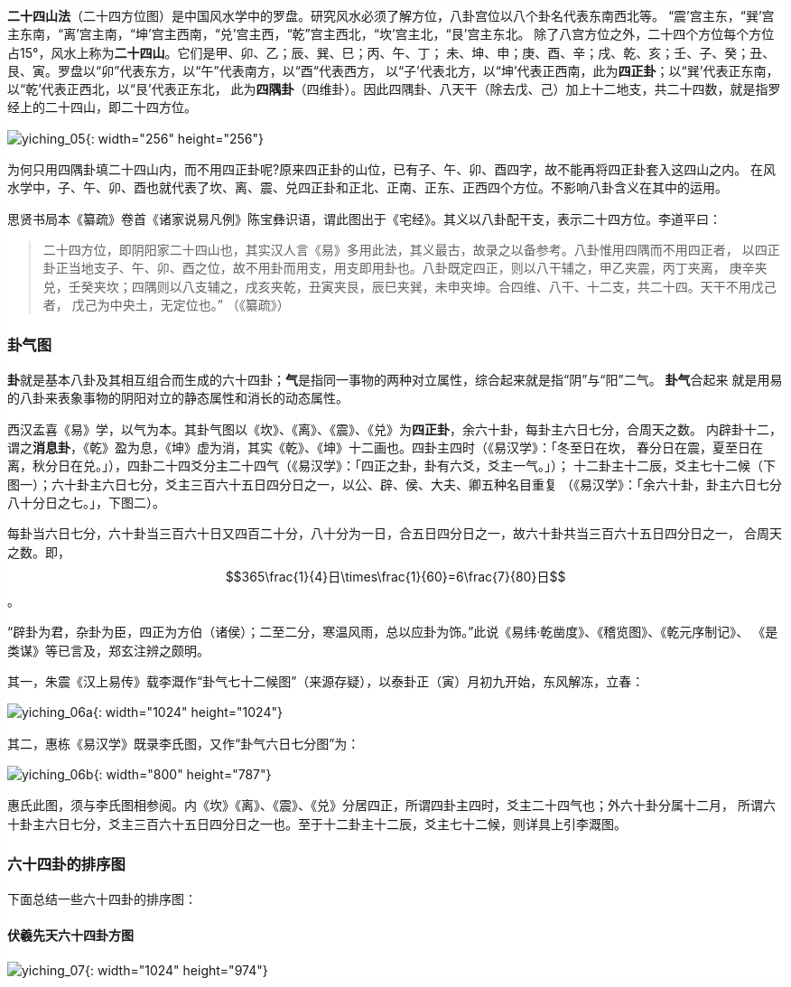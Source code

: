 **二十四山法**（二十四方位图）是中国风水学中的罗盘。研究风水必须了解方位，八卦宫位以八个卦名代表东南西北等。
“震’宫主东，“巽’宫主东南，“离’宫主南，“坤’宫主西南，“兑’宫主西，“乾”宫主西北，“坎’宫主北，“艮’宫主东北。
除了八宫方位之外，二十四个方位每个方位占15°，风水上称为**二十四山**。它们是甲、卯、乙；辰、巽、巳；丙、午、丁；
未、坤、申；庚、酉、辛；戌、乾、亥；壬、子、癸；丑、艮、寅。罗盘以“卯”代表东方，以“午”代表南方，以“酉“代表西方，
以“子’代表北方，以“坤’代表正西南，此为**四正卦**；以“巽’代表正东南，以“乾’代表正西北，以“艮’代表正东北，
此为**四隅卦**（四维卦）。因此四隅卦、八天干（除去戊、己）加上十二地支，共二十四数，就是指罗经上的二十四山，即二十四方位。

![yiching_05](https://onedrive.live.com/embed?resid=E53D6D82FAE9F70E%21541&authkey=%21ALRnUGN7dcjt1QI&width=480&height=483){: width="256" height="256"}

为何只用四隅卦填二十四山内，而不用四正卦呢?原来四正卦的山位，已有子、午、卯、酉四字，故不能再将四正卦套入这四山之内。
在风水学中，子、午、卯、酉也就代表了坎、离、震、兑四正卦和正北、正南、正东、正西四个方位。不影响八卦含义在其中的运用。

思贤书局本《纂疏》卷首《诸家说易凡例》陈宝彝识语，谓此图出于《宅经》。其义以八卦配干支，表示二十四方位。李道平曰：

> 二十四方位，即阴阳家二十四山也，其实汉人言《易》多用此法，其义最古，故录之以备参考。八卦惟用四隅而不用四正者，
以四正卦正当地支子、午、卯、酉之位，故不用卦而用支，用支即用卦也。八卦既定四正，则以八干辅之，甲乙夹震，丙丁夹离，
庚辛夹兑，壬癸夹坎；四隅则以八支辅之，戌亥夹乾，丑寅夹艮，辰巳夹巽，未申夹坤。合四维、八干、十二支，共二十四。天干不用戊己者，
戊己为中央土，无定位也。” （《纂疏》）

### 卦气图

**卦**就是基本八卦及其相互组合而生成的六十四卦；**气**是指同一事物的两种对立属性，综合起来就是指“阴”与“阳”二气。
**卦气**合起来 就是用易的八卦来表象事物的阴阳对立的静态属性和消长的动态属性。

西汉孟喜《易》学，以气为本。其卦气图以《坎》、《离》、《震》、《兑》为**四正卦**，余六十卦，每卦主六日七分，合周天之数。
内辟卦十二，谓之**消息卦**，《乾》盈为息，《坤》虚为消，其实《乾》、《坤》十二画也。四卦主四时（《易汉学》：「冬至日在坎，
春分日在震，夏至日在离，秋分日在兑。」），四卦二十四爻分主二十四气（《易汉学》：「四正之卦，卦有六爻，爻主一气。」）；
十二卦主十二辰，爻主七十二候（下图一）；六十卦主六日七分，爻主三百六十五日四分日之一，以公、辟、侯、大夫、卿五种名目重复
（《易汉学》：「余六十卦，卦主六日七分八十分日之七。」，下图二）。

每卦当六日七分，六十卦当三百六十日又四百二十分，八十分为一日，合五日四分日之一，故六十卦共当三百六十五日四分日之一，
合周天之数。即，$$365\frac{1}{4}日\times\frac{1}{60}=6\frac{7}{80}日$$。

“辟卦为君，杂卦为臣，四正为方伯（诸侯）；二至二分，寒温风雨，总以应卦为饰。”此说《易纬·乾凿度》、《稽览图》、《乾元序制记》、
《是类谋》等已言及，郑玄注辨之颇明。

其一，朱震《汉上易传》载李溉作“卦气七十二候图”（来源存疑），以泰卦正（寅）月初九开始，东风解冻，立春：

![yiching_06a](https://onedrive.live.com/embed?resid=E53D6D82FAE9F70E%21539&authkey=%21AHMH7EZrv8u9jDo&width=1024){: width="1024" height="1024"}

其二，惠栋《易汉学》既录李氏图，又作“卦气六日七分图”为：

![yiching_06b](https://onedrive.live.com/embed?resid=E53D6D82FAE9F70E%21542&authkey=%21ACPUc2r_S3jVeGg&width=800&height=787){: width="800" height="787"}

惠氏此图，须与李氏图相参阅。内《坎》《离》、《震》、《兑》分居四正，所谓四卦主四时，爻主二十四气也；外六十卦分属十二月，
所谓六十卦主六日七分，爻主三百六十五日四分日之一也。至于十二卦主十二辰，爻主七十二候，则详具上引李溉图。

### 六十四卦的排序图

下面总结一些六十四卦的排序图：

#### 伏羲先天六十四卦方图

![yiching_07](https://bnz06pap002files.storage.live.com/y4m6sa9emuxlABuVCCYVAFUS5xUQ1B3jHPukMGAmOvaorAE2Etk9qcxBclIQxrIOdKDGxVIHZH8BORH1np18g3QznctkohWaVFKlTBN8xb6_1WbLT1js28ag5J9G2b98mkh00IMw33FtCKLwia8WE8RQnmdqW8OvWF8gnO7SJwXOFr32Xpxx5N1atGgfcJfNMvn?width=1024&height=974&cropmode=none){: width="1024" height="974"}
